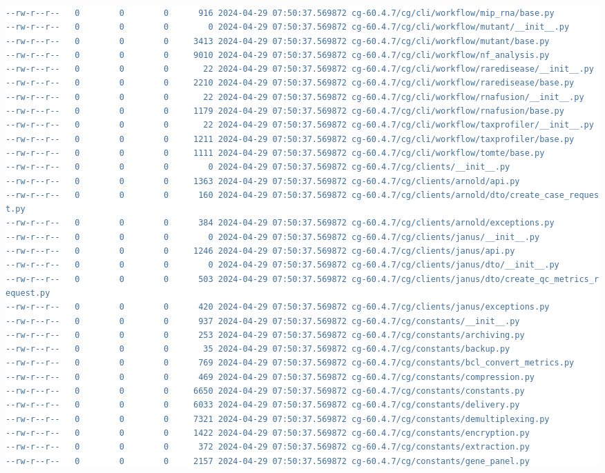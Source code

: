 ```diff
--rw-r--r--   0        0        0      916 2024-04-29 07:50:37.569872 cg-60.4.7/cg/cli/workflow/mip_rna/base.py
--rw-r--r--   0        0        0        0 2024-04-29 07:50:37.569872 cg-60.4.7/cg/cli/workflow/mutant/__init__.py
--rw-r--r--   0        0        0     3413 2024-04-29 07:50:37.569872 cg-60.4.7/cg/cli/workflow/mutant/base.py
--rw-r--r--   0        0        0     9010 2024-04-29 07:50:37.569872 cg-60.4.7/cg/cli/workflow/nf_analysis.py
--rw-r--r--   0        0        0       22 2024-04-29 07:50:37.569872 cg-60.4.7/cg/cli/workflow/raredisease/__init__.py
--rw-r--r--   0        0        0     2210 2024-04-29 07:50:37.569872 cg-60.4.7/cg/cli/workflow/raredisease/base.py
--rw-r--r--   0        0        0       22 2024-04-29 07:50:37.569872 cg-60.4.7/cg/cli/workflow/rnafusion/__init__.py
--rw-r--r--   0        0        0     1179 2024-04-29 07:50:37.569872 cg-60.4.7/cg/cli/workflow/rnafusion/base.py
--rw-r--r--   0        0        0       22 2024-04-29 07:50:37.569872 cg-60.4.7/cg/cli/workflow/taxprofiler/__init__.py
--rw-r--r--   0        0        0     1211 2024-04-29 07:50:37.569872 cg-60.4.7/cg/cli/workflow/taxprofiler/base.py
--rw-r--r--   0        0        0     1111 2024-04-29 07:50:37.569872 cg-60.4.7/cg/cli/workflow/tomte/base.py
--rw-r--r--   0        0        0        0 2024-04-29 07:50:37.569872 cg-60.4.7/cg/clients/__init__.py
--rw-r--r--   0        0        0     1363 2024-04-29 07:50:37.569872 cg-60.4.7/cg/clients/arnold/api.py
--rw-r--r--   0        0        0      160 2024-04-29 07:50:37.569872 cg-60.4.7/cg/clients/arnold/dto/create_case_request.py
--rw-r--r--   0        0        0      384 2024-04-29 07:50:37.569872 cg-60.4.7/cg/clients/arnold/exceptions.py
--rw-r--r--   0        0        0        0 2024-04-29 07:50:37.569872 cg-60.4.7/cg/clients/janus/__init__.py
--rw-r--r--   0        0        0     1246 2024-04-29 07:50:37.569872 cg-60.4.7/cg/clients/janus/api.py
--rw-r--r--   0        0        0        0 2024-04-29 07:50:37.569872 cg-60.4.7/cg/clients/janus/dto/__init__.py
--rw-r--r--   0        0        0      503 2024-04-29 07:50:37.569872 cg-60.4.7/cg/clients/janus/dto/create_qc_metrics_request.py
--rw-r--r--   0        0        0      420 2024-04-29 07:50:37.569872 cg-60.4.7/cg/clients/janus/exceptions.py
--rw-r--r--   0        0        0      937 2024-04-29 07:50:37.569872 cg-60.4.7/cg/constants/__init__.py
--rw-r--r--   0        0        0      253 2024-04-29 07:50:37.569872 cg-60.4.7/cg/constants/archiving.py
--rw-r--r--   0        0        0       35 2024-04-29 07:50:37.569872 cg-60.4.7/cg/constants/backup.py
--rw-r--r--   0        0        0      769 2024-04-29 07:50:37.569872 cg-60.4.7/cg/constants/bcl_convert_metrics.py
--rw-r--r--   0        0        0      469 2024-04-29 07:50:37.569872 cg-60.4.7/cg/constants/compression.py
--rw-r--r--   0        0        0     6650 2024-04-29 07:50:37.569872 cg-60.4.7/cg/constants/constants.py
--rw-r--r--   0        0        0     6033 2024-04-29 07:50:37.569872 cg-60.4.7/cg/constants/delivery.py
--rw-r--r--   0        0        0     7321 2024-04-29 07:50:37.569872 cg-60.4.7/cg/constants/demultiplexing.py
--rw-r--r--   0        0        0     1422 2024-04-29 07:50:37.569872 cg-60.4.7/cg/constants/encryption.py
--rw-r--r--   0        0        0      372 2024-04-29 07:50:37.569872 cg-60.4.7/cg/constants/extraction.py
--rw-r--r--   0        0        0     2157 2024-04-29 07:50:37.569872 cg-60.4.7/cg/constants/gene_panel.py
```